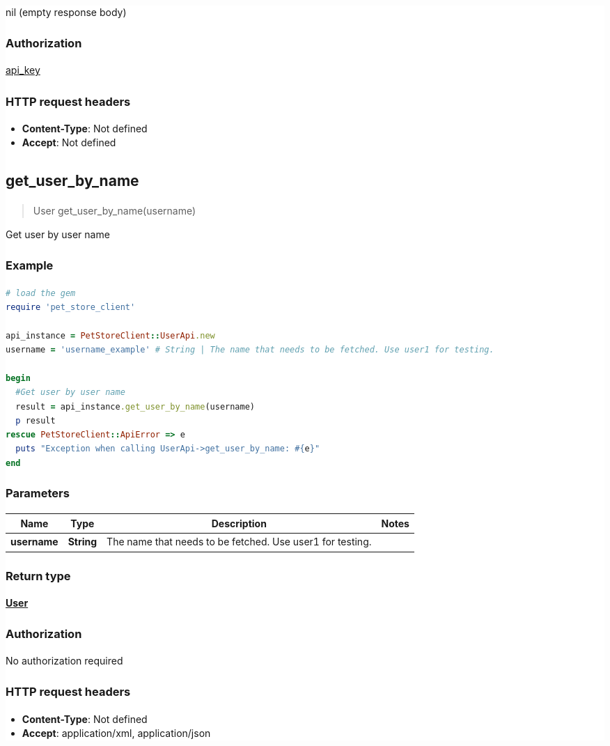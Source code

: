 nil (empty response body)

### Authorization

[api_key](../README.md#api_key)

### HTTP request headers

- **Content-Type**: Not defined
- **Accept**: Not defined


## get_user_by_name

> User get_user_by_name(username)

Get user by user name

### Example

```ruby
# load the gem
require 'pet_store_client'

api_instance = PetStoreClient::UserApi.new
username = 'username_example' # String | The name that needs to be fetched. Use user1 for testing.

begin
  #Get user by user name
  result = api_instance.get_user_by_name(username)
  p result
rescue PetStoreClient::ApiError => e
  puts "Exception when calling UserApi->get_user_by_name: #{e}"
end
```

### Parameters


Name | Type | Description  | Notes
------------- | ------------- | ------------- | -------------
 **username** | **String**| The name that needs to be fetched. Use user1 for testing. | 

### Return type

[**User**](User.md)

### Authorization

No authorization required

### HTTP request headers

- **Content-Type**: Not defined
- **Accept**: application/xml, application/json

